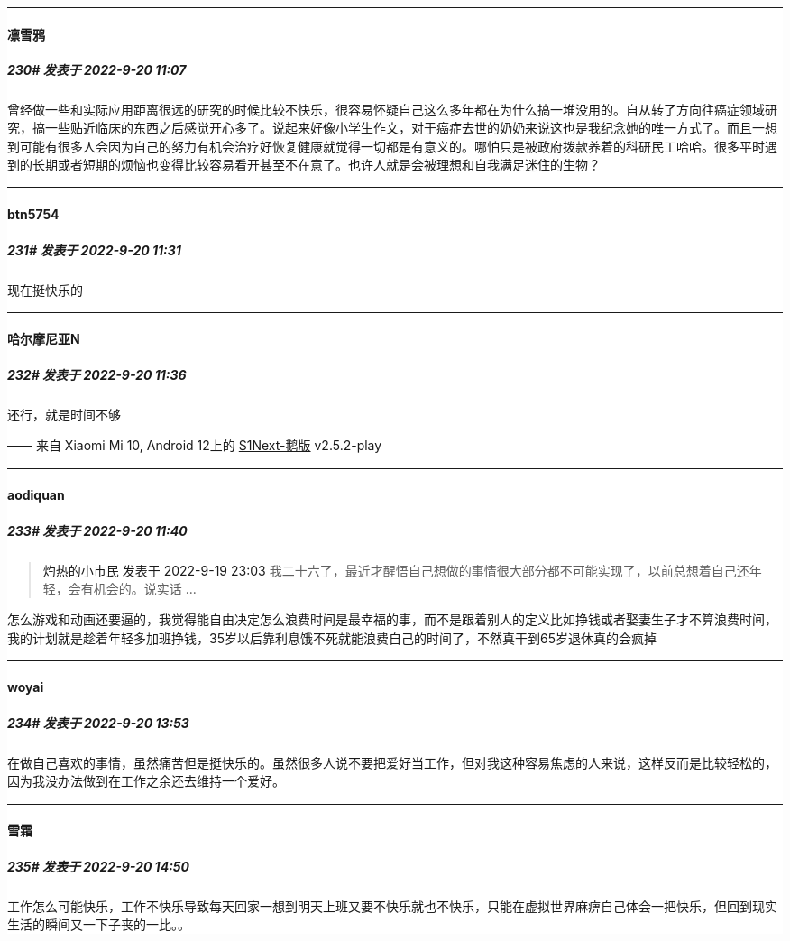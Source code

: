 
*****

####  凛雪鸦  
##### 230#       发表于 2022-9-20 11:07

曾经做一些和实际应用距离很远的研究的时候比较不快乐，很容易怀疑自己这么多年都在为什么搞一堆没用的。自从转了方向往癌症领域研究，搞一些贴近临床的东西之后感觉开心多了。说起来好像小学生作文，对于癌症去世的奶奶来说这也是我纪念她的唯一方式了。而且一想到可能有很多人会因为自己的努力有机会治疗好恢复健康就觉得一切都是有意义的。哪怕只是被政府拨款养着的科研民工哈哈。很多平时遇到的长期或者短期的烦恼也变得比较容易看开甚至不在意了。也许人就是会被理想和自我满足迷住的生物？



*****

####  btn5754  
##### 231#       发表于 2022-9-20 11:31

现在挺快乐的

*****

####  哈尔摩尼亚N  
##### 232#       发表于 2022-9-20 11:36

还行，就是时间不够

—— 来自 Xiaomi Mi 10, Android 12上的 [S1Next-鹅版](https://github.com/ykrank/S1-Next/releases) v2.5.2-play

*****

####  aodiquan  
##### 233#       发表于 2022-9-20 11:40

<blockquote><a href="httphttps://bbs.saraba1st.com/2b/forum.php?mod=redirect&amp;goto=findpost&amp;pid=57559118&amp;ptid=2095406" target="_blank">灼热的小市民 发表于 2022-9-19 23:03</a>
我二十六了，最近才醒悟自己想做的事情很大部分都不可能实现了，以前总想着自己还年轻，会有机会的。说实话 ...</blockquote>
怎么游戏和动画还要逼的，我觉得能自由决定怎么浪费时间是最幸福的事，而不是跟着别人的定义比如挣钱或者娶妻生子才不算浪费时间，我的计划就是趁着年轻多加班挣钱，35岁以后靠利息饿不死就能浪费自己的时间了，不然真干到65岁退休真的会疯掉



*****

####  woyai  
##### 234#       发表于 2022-9-20 13:53

在做自己喜欢的事情，虽然痛苦但是挺快乐的。虽然很多人说不要把爱好当工作，但对我这种容易焦虑的人来说，这样反而是比较轻松的，因为我没办法做到在工作之余还去维持一个爱好。



*****

####  雪霜  
##### 235#       发表于 2022-9-20 14:50

工作怎么可能快乐，工作不快乐导致每天回家一想到明天上班又要不快乐就也不快乐，只能在虚拟世界麻痹自己体会一把快乐，但回到现实生活的瞬间又一下子丧的一比。。
